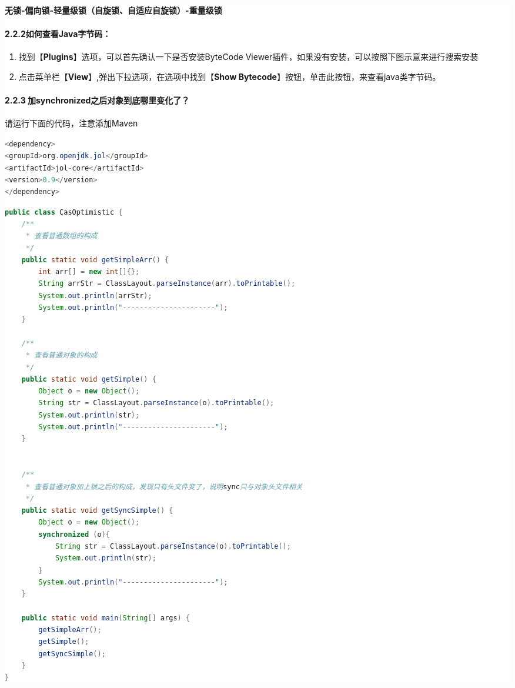 

**无锁-偏向锁-轻量级锁（自旋锁、自适应自旋锁）-重量级锁**

#### 2.2.2如何查看Java字节码：

1. 找到【**Plugins**】选项，可以首先确认一下是否安装ByteCode Viewer插件，如果没有安装，可以按照下图示意来进行搜索安装

2. 点击菜单栏【**View**】,弹出下拉选项，在选项中找到【**Show Bytecode**】按钮，单击此按钮，来查看java类字节码。

#### 2.2.3 加synchronized之后对象到底哪里变化了？

请运行下面的代码，注意添加Maven

```java
<dependency>
<groupId>org.openjdk.jol</groupId>
<artifactId>jol-core</artifactId>
<version>0.9</version>
</dependency>
```



```java
public class CasOptimistic {
    /**
     * 查看普通数组的构成
     */
    public static void getSimpleArr() {
        int arr[] = new int[]{};
        String arrStr = ClassLayout.parseInstance(arr).toPrintable();
        System.out.println(arrStr);
        System.out.println("----------------------");
    }

    /**
     * 查看普通对象的构成
     */
    public static void getSimple() {
        Object o = new Object();
        String str = ClassLayout.parseInstance(o).toPrintable();
        System.out.println(str);
        System.out.println("----------------------");
    }


    /**
     * 查看普通对象加上锁之后的构成，发现只有头文件变了，说明sync只与对象头文件相关
     */
    public static void getSyncSimple() {
        Object o = new Object();
        synchronized (o){
            String str = ClassLayout.parseInstance(o).toPrintable();
            System.out.println(str);
        }
        System.out.println("----------------------");
    }

    public static void main(String[] args) {
        getSimpleArr();
        getSimple();
        getSyncSimple();
    }
}
```
